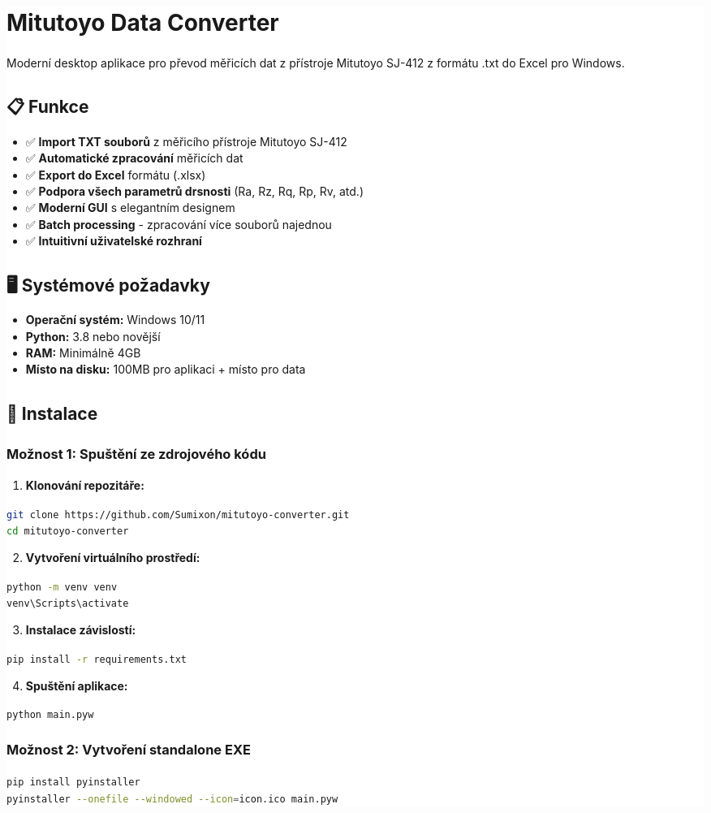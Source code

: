 # Mitutoyo Data Converter

Moderní desktop aplikace pro převod měřicích dat z přístroje Mitutoyo SJ-412 z formátu .txt do Excel pro Windows.

## 📋 Funkce

- ✅ **Import TXT souborů** z měřicího přístroje Mitutoyo SJ-412
- ✅ **Automatické zpracování** měřicích dat
- ✅ **Export do Excel** formátu (.xlsx)
- ✅ **Podpora všech parametrů drsnosti** (Ra, Rz, Rq, Rp, Rv, atd.)
- ✅ **Moderní GUI** s elegantním designem
- ✅ **Batch processing** - zpracování více souborů najednou
- ✅ **Intuitivní uživatelské rozhraní**

## 🖥️ Systémové požadavky

- **Operační systém:** Windows 10/11
- **Python:** 3.8 nebo novější
- **RAM:** Minimálně 4GB
- **Místo na disku:** 100MB pro aplikaci + místo pro data

## 🚀 Instalace

### Možnost 1: Spuštění ze zdrojového kódu

1. **Klonování repozitáře:**
```bash
git clone https://github.com/Sumixon/mitutoyo-converter.git
cd mitutoyo-converter
```

2. **Vytvoření virtuálního prostředí:**
```bash
python -m venv venv
venv\Scripts\activate
```

3. **Instalace závislostí:**
```bash
pip install -r requirements.txt
```

4. **Spuštění aplikace:**
```bash
python main.pyw
```

### Možnost 2: Vytvoření standalone EXE

```bash
pip install pyinstaller
pyinstaller --onefile --windowed --icon=icon.ico main.pyw
```
